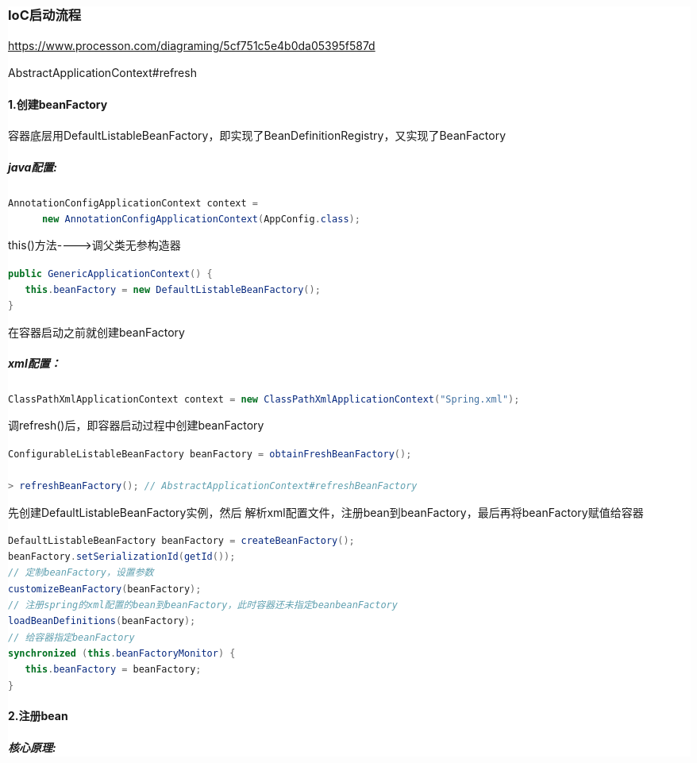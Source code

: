 ### IoC启动流程

https://www.processon.com/diagraming/5cf751c5e4b0da05395f587d

AbstractApplicationContext#refresh

#### 1.创建beanFactory

容器底层用DefaultListableBeanFactory，即实现了BeanDefinitionRegistry，又实现了BeanFactory

##### java配置:

```java
AnnotationConfigApplicationContext context =
      new AnnotationConfigApplicationContext(AppConfig.class);
```

this()方法---->调父类无参构造器

```java
public GenericApplicationContext() {
   this.beanFactory = new DefaultListableBeanFactory();
}
```

在容器启动之前就创建beanFactory

##### xml配置：

```java
ClassPathXmlApplicationContext context = new ClassPathXmlApplicationContext("Spring.xml");
```

调refresh()后，即容器启动过程中创建beanFactory

```java
ConfigurableListableBeanFactory beanFactory = obtainFreshBeanFactory();

> refreshBeanFactory(); // AbstractApplicationContext#refreshBeanFactory
```

先创建DefaultListableBeanFactory实例，然后 解析xml配置文件，注册bean到beanFactory，最后再将beanFactory赋值给容器

```java
DefaultListableBeanFactory beanFactory = createBeanFactory();
beanFactory.setSerializationId(getId());
// 定制beanFactory，设置参数
customizeBeanFactory(beanFactory);
// 注册spring的xml配置的bean到beanFactory，此时容器还未指定beanbeanFactory
loadBeanDefinitions(beanFactory);
// 给容器指定beanFactory
synchronized (this.beanFactoryMonitor) {
   this.beanFactory = beanFactory;
}
```

#### 2.注册bean

##### 核心原理: 
